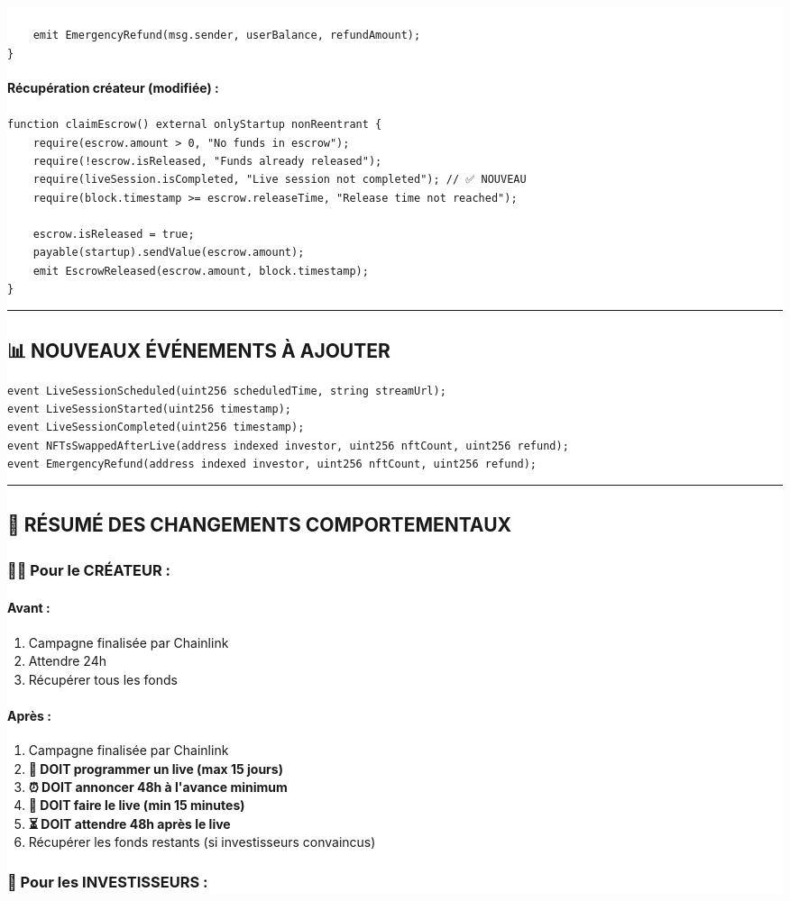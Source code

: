 ```solidity
    
    emit EmergencyRefund(msg.sender, userBalance, refundAmount);
}
```

#### **Récupération créateur (modifiée) :**
```solidity
function claimEscrow() external onlyStartup nonReentrant {
    require(escrow.amount > 0, "No funds in escrow");
    require(!escrow.isReleased, "Funds already released");
    require(liveSession.isCompleted, "Live session not completed"); // ✅ NOUVEAU
    require(block.timestamp >= escrow.releaseTime, "Release time not reached");
    
    escrow.isReleased = true;
    payable(startup).sendValue(escrow.amount);
    emit EscrowReleased(escrow.amount, block.timestamp);
}
```

---

## 📊 **NOUVEAUX ÉVÉNEMENTS À AJOUTER**

```solidity
event LiveSessionScheduled(uint256 scheduledTime, string streamUrl);
event LiveSessionStarted(uint256 timestamp);
event LiveSessionCompleted(uint256 timestamp);
event NFTsSwappedAfterLive(address indexed investor, uint256 nftCount, uint256 refund);
event EmergencyRefund(address indexed investor, uint256 nftCount, uint256 refund);
```

---

## 🎯 **RÉSUMÉ DES CHANGEMENTS COMPORTEMENTAUX**

### **👨‍💼 Pour le CRÉATEUR :**

#### **Avant :**
1. Campagne finalisée par Chainlink
2. Attendre 24h
3. Récupérer tous les fonds

#### **Après :**
1. Campagne finalisée par Chainlink  
2. **📅 DOIT programmer un live (max 15 jours)**
3. **⏰ DOIT annoncer 48h à l'avance minimum**
4. **🔴 DOIT faire le live (min 15 minutes)**
5. **⏳ DOIT attendre 48h après le live**
6. Récupérer les fonds restants (si investisseurs convaincus)

### **👥 Pour les INVESTISSEURS :**
